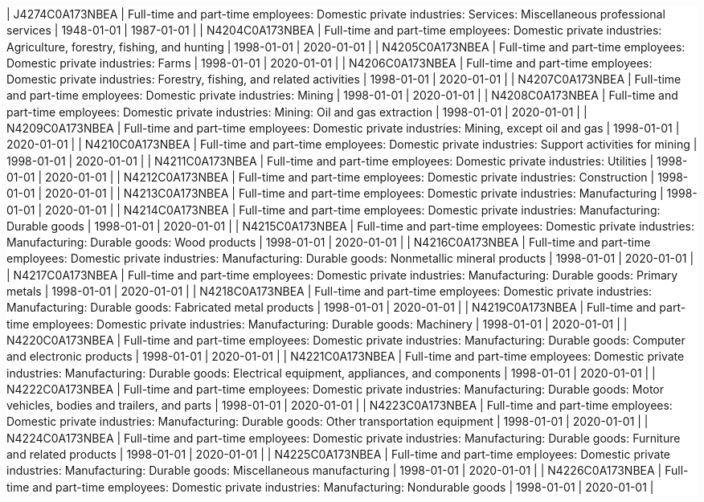 | J4274C0A173NBEA | Full-time and part-time employees: Domestic private industries: Services: Miscellaneous professional services                                                                       | 1948-01-01          | 1987-01-01        |
| N4204C0A173NBEA | Full-time and part-time employees: Domestic private industries: Agriculture, forestry, fishing, and hunting                                                                         | 1998-01-01          | 2020-01-01        |
| N4205C0A173NBEA | Full-time and part-time employees: Domestic private industries: Farms                                                                                                               | 1998-01-01          | 2020-01-01        |
| N4206C0A173NBEA | Full-time and part-time employees: Domestic private industries: Forestry, fishing, and related activities                                                                           | 1998-01-01          | 2020-01-01        |
| N4207C0A173NBEA | Full-time and part-time employees: Domestic private industries: Mining                                                                                                              | 1998-01-01          | 2020-01-01        |
| N4208C0A173NBEA | Full-time and part-time employees: Domestic private industries: Mining: Oil and gas extraction                                                                                      | 1998-01-01          | 2020-01-01        |
| N4209C0A173NBEA | Full-time and part-time employees: Domestic private industries: Mining, except oil and gas                                                                                          | 1998-01-01          | 2020-01-01        |
| N4210C0A173NBEA | Full-time and part-time employees: Domestic private industries: Support activities for mining                                                                                       | 1998-01-01          | 2020-01-01        |
| N4211C0A173NBEA | Full-time and part-time employees: Domestic private industries: Utilities                                                                                                           | 1998-01-01          | 2020-01-01        |
| N4212C0A173NBEA | Full-time and part-time employees: Domestic private industries: Construction                                                                                                        | 1998-01-01          | 2020-01-01        |
| N4213C0A173NBEA | Full-time and part-time employees: Domestic private industries: Manufacturing                                                                                                       | 1998-01-01          | 2020-01-01        |
| N4214C0A173NBEA | Full-time and part-time employees: Domestic private industries: Manufacturing: Durable goods                                                                                        | 1998-01-01          | 2020-01-01        |
| N4215C0A173NBEA | Full-time and part-time employees: Domestic private industries: Manufacturing: Durable goods: Wood products                                                                         | 1998-01-01          | 2020-01-01        |
| N4216C0A173NBEA | Full-time and part-time employees: Domestic private industries: Manufacturing: Durable goods: Nonmetallic mineral products                                                          | 1998-01-01          | 2020-01-01        |
| N4217C0A173NBEA | Full-time and part-time employees: Domestic private industries: Manufacturing: Durable goods: Primary metals                                                                        | 1998-01-01          | 2020-01-01        |
| N4218C0A173NBEA | Full-time and part-time employees: Domestic private industries: Manufacturing: Durable goods: Fabricated metal products                                                             | 1998-01-01          | 2020-01-01        |
| N4219C0A173NBEA | Full-time and part-time employees: Domestic private industries: Manufacturing: Durable goods: Machinery                                                                             | 1998-01-01          | 2020-01-01        |
| N4220C0A173NBEA | Full-time and part-time employees: Domestic private industries: Manufacturing: Durable goods: Computer and electronic products                                                      | 1998-01-01          | 2020-01-01        |
| N4221C0A173NBEA | Full-time and part-time employees: Domestic private industries: Manufacturing: Durable goods: Electrical equipment, appliances, and components                                      | 1998-01-01          | 2020-01-01        |
| N4222C0A173NBEA | Full-time and part-time employees: Domestic private industries: Manufacturing: Durable goods: Motor vehicles, bodies and trailers, and parts                                        | 1998-01-01          | 2020-01-01        |
| N4223C0A173NBEA | Full-time and part-time employees: Domestic private industries: Manufacturing: Durable goods: Other transportation equipment                                                        | 1998-01-01          | 2020-01-01        |
| N4224C0A173NBEA | Full-time and part-time employees: Domestic private industries: Manufacturing: Durable goods: Furniture and related products                                                        | 1998-01-01          | 2020-01-01        |
| N4225C0A173NBEA | Full-time and part-time employees: Domestic private industries: Manufacturing: Durable goods: Miscellaneous manufacturing                                                           | 1998-01-01          | 2020-01-01        |
| N4226C0A173NBEA | Full-time and part-time employees: Domestic private industries: Manufacturing: Nondurable goods                                                                                     | 1998-01-01          | 2020-01-01        |